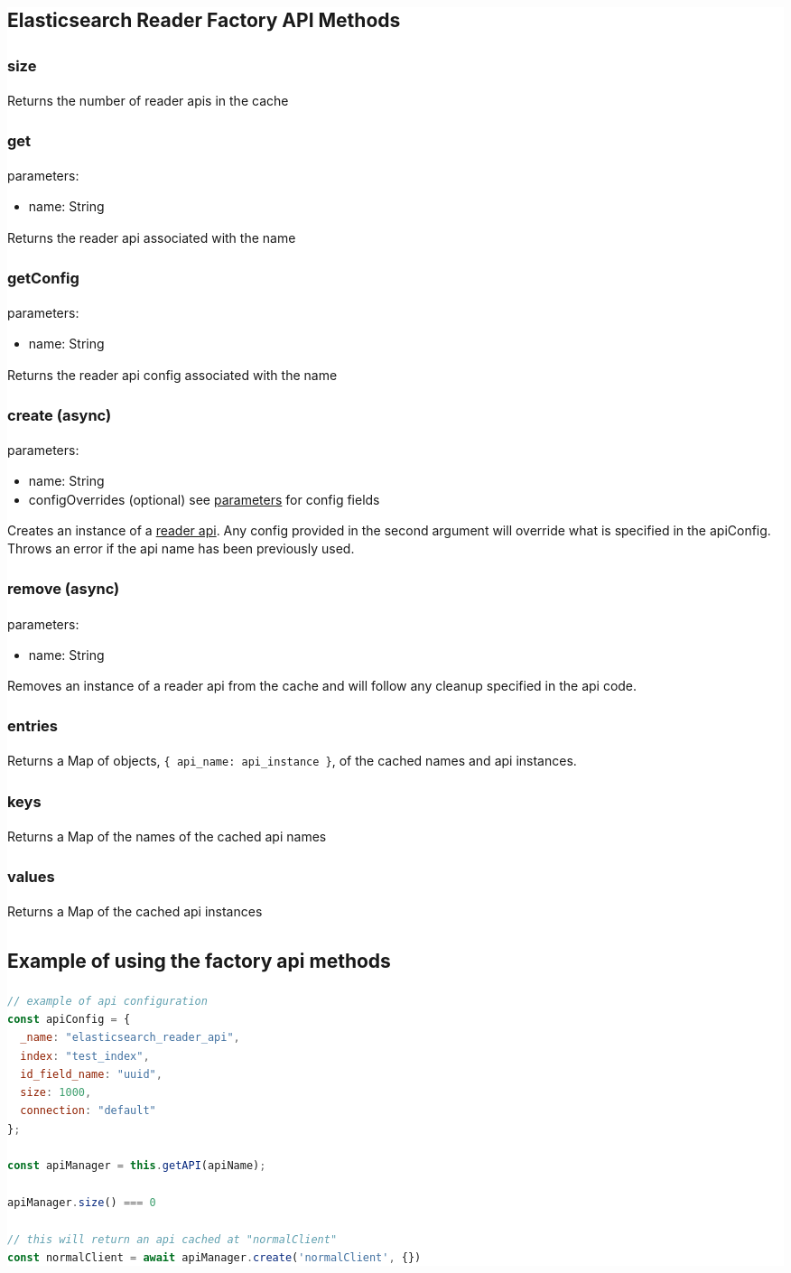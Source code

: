 ## Elasticsearch Reader Factory API Methods

### size

Returns the number of reader apis in the cache

### get
parameters:
- name: String

Returns the reader api associated with the name

### getConfig
parameters:
- name: String

Returns the reader api config associated with the name

### create (async)
parameters:
- name: String
- configOverrides (optional) see [parameters](#Parameters) for config fields

Creates an instance of a [reader api](#elasticsearch-reader-instance). Any config provided in the second argument will override what is specified in the apiConfig. Throws an error if the api name has been previously used.

### remove (async)
parameters:
- name: String

Removes an instance of a reader api from the cache and will follow any cleanup specified in the api code.

### entries

Returns a Map of objects, `{ api_name: api_instance }`, of the cached names and api instances.

### keys

Returns a Map of the names of the cached api names

### values

Returns a Map of the cached api instances

## Example of using the factory api methods
```javascript
// example of api configuration
const apiConfig = {
  _name: "elasticsearch_reader_api",
  index: "test_index",
  id_field_name: "uuid",
  size: 1000,
  connection: "default"
};

const apiManager = this.getAPI(apiName);

apiManager.size() === 0

// this will return an api cached at "normalClient"
const normalClient = await apiManager.create('normalClient', {})

```